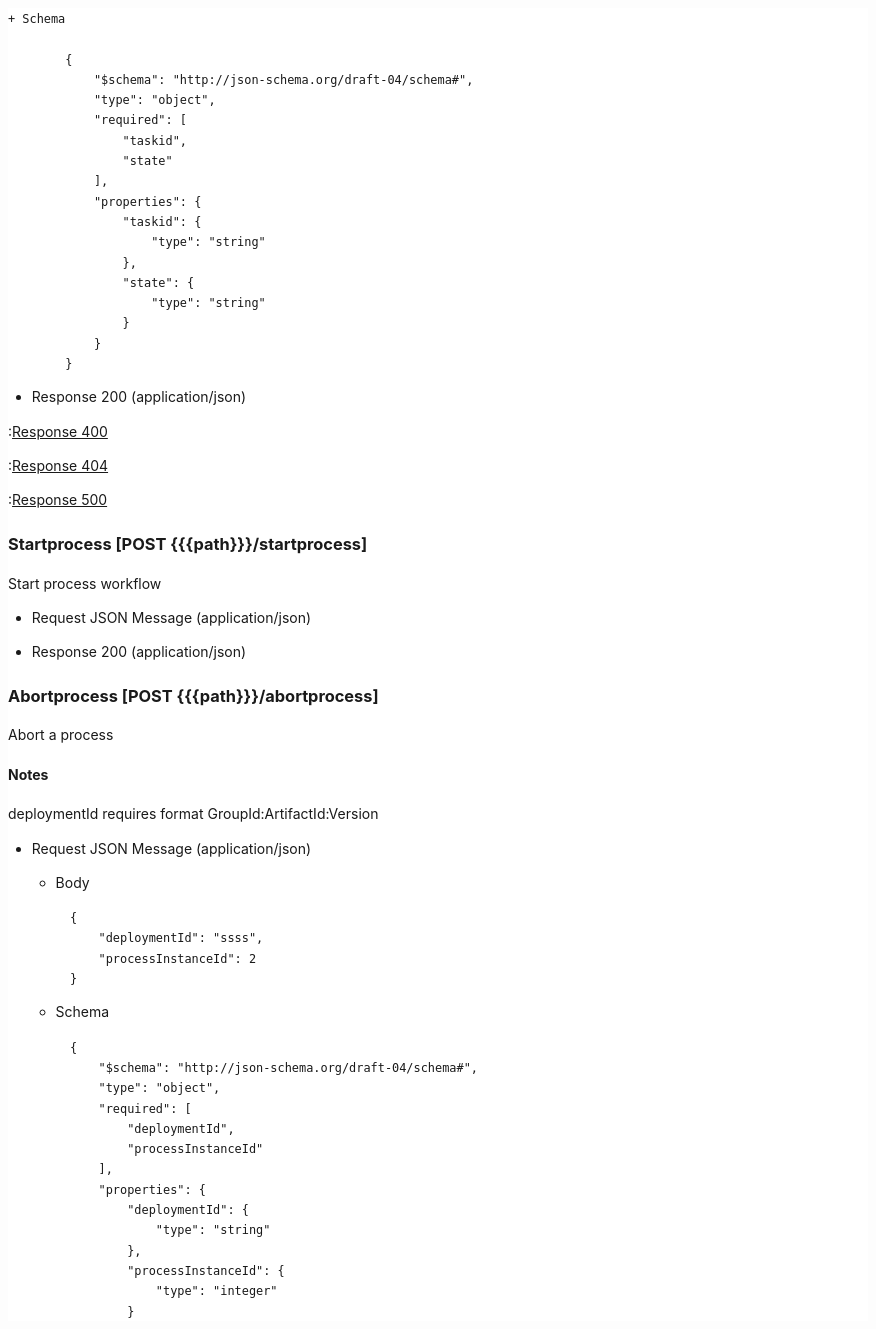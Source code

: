     + Schema

            {
                "$schema": "http://json-schema.org/draft-04/schema#",
                "type": "object",
                "required": [
                    "taskid",
                    "state"
                ],
                "properties": {
                    "taskid": {
                        "type": "string"
                    },
                    "state": {
                        "type": "string"
                    }
                }
            }


+ Response 200 (application/json)

:[Response 400]({{{common}}}/responses/400.md)

:[Response 404]({{{common}}}/responses/404.md)

:[Response 500]({{{common}}}/responses/500.md)


### Startprocess [POST {{{path}}}/startprocess]

Start process workflow

+ Request JSON Message (application/json)

+ Response 200 (application/json)


### Abortprocess [POST {{{path}}}/abortprocess]

Abort a process

#### Notes

deploymentId requires format GroupId:ArtifactId:Version

+ Request JSON Message (application/json)

    + Body

            {
                "deploymentId": "ssss",
                "processInstanceId": 2
            }

    + Schema

            {
                "$schema": "http://json-schema.org/draft-04/schema#",
                "type": "object",
                "required": [
                    "deploymentId",
                    "processInstanceId"
                ],
                "properties": {
                    "deploymentId": {
                        "type": "string"
                    },
                    "processInstanceId": {
                        "type": "integer"
                    }
